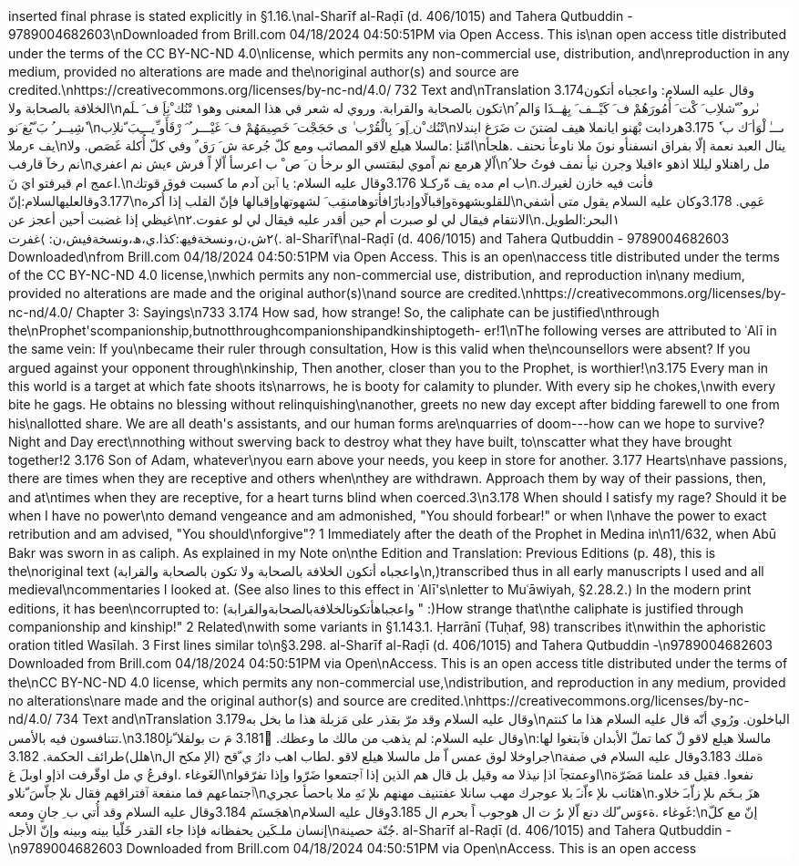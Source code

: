 inserted final phrase is stated explicitly in §1.16.\nal-Sharīf al-Raḍī (d. 406/1015) and Tahera Qutbuddin - 9789004682603\nDownloaded from Brill.com 04/18/2024 04:50:51PM via Open Access. This is\nan open access title distributed under the terms of the CC BY-NC-ND 4.0\nlicense, which permits any non-commercial use, distribution, and\nreproduction in any medium, provided no alterations are made and the\noriginal author(s) and source are credited.\nhttps://creativecommons.org/licenses/by-nc-nd/4.0/ 732 Text and\nTranslation 3.174وقال عليه السلام: واعجباه أتكون الخلافة بالصحابة ولا\nتكون بالصحابة والقرابة. وروي له شعر في هذا المعنى وهو١ تْنُك ْنِإَ ف َ ـلَم\nىٰرو ُ ّشلاِب َ كْت َ أُمُورَهُمْ ف َ كَيْــف َ بِهٰــذَا وَالم ُ شِيــر ُ بَ ّيُغ َنو ٗ\nتْنُك ْن ِإَو َ بِالْقُرْب ٰ ى حَجَجْت َ خَصِيمَهُمْ ف َ غَيْـــر ُ َ رْقَأَو ِّيـــِبَ ّنلاِب\nىـــٰ لْوَأ َك ب ٗ 3.175هردابت بْهَنو ايانملا هيف لضتنَ ت ضَرَغ ايندلا يف ءرملا\nامّنإ :مالسلا هيلع لاقو المصائب ومع كلّ جُرعة ش َ رَق ٌ وفي كلّ أُكلة غَصَص. ولا\nينال العبد نعمة إلّا بفراق انسفنأو نونَ ملا ناوعأ نحنف .هلجأ نم رخآ قارفب\nاّلإ هرمع نم اًموي لبقتسي الو ىرخأ ن َ ص ْ ب اعرسأ اّلإ اً فرش ءيش نم اعفري\nمل راهنلاو ليللا اذهو ءاقبلا وجرن نيأ نمف فوتُ حلا ُ .اعمج ام قيرفتو ايَ نَ\nب ام مده يف ةّركـلا 3.176وقال عليه السلام: يا ٱبن آدم ما كسبت فوق قوتك\nفأنت فيه خازن لغيرك. 3.177وقالعليهالسلام:إنّ\nللقلوبشهوةوإقبالًاوإدبارًافأتوهامنقِب َ لشهوتهاوإقبالها فإنّ القلب إذا أُكره\nعَمِي. 3.178وكان عليه السلام يقول متى أشفي غيظي إذا غضبت أحين أعجز عن\nالانتقام فيقال لي لو صبرت أم حين أقدر عليه فيقال لي لو عفوت.٢\n١البحر:الطويل. ٢ش،ن،ونسخةفيھ:كذا.ي،ھ،ونسخةفيش،ن: ⟩غفرت⟨. al-Sharīf\nal-Raḍī (d. 406/1015) and Tahera Qutbuddin - 9789004682603 Downloaded\nfrom Brill.com 04/18/2024 04:50:51PM via Open Access. This is an open\naccess title distributed under the terms of the CC BY-NC-ND 4.0 license,\nwhich permits any non-commercial use, distribution, and reproduction in\nany medium, provided no alterations are made and the original author(s)\nand source are credited.\nhttps://creativecommons.org/licenses/by-nc-nd/4.0/ Chapter 3: Sayings\n733 3.174 How sad, how strange! So, the caliphate can be justified\nthrough the\nProphet'scompanionship,butnotthroughcompanionshipandkinshiptogeth- er!1\nThe following verses are attributed to ʿAlī in the same vein: If you\nbecame their ruler through consultation, How is this valid when the\ncounsellors were absent? If you argued against your opponent through\nkinship, Then another, closer than you to the Prophet, is worthier!\n3.175 Every man in this world is a target at which fate shoots its\narrows, he is booty for calamity to plunder. With every sip he chokes,\nwith every bite he gags. He obtains no blessing without relinquishing\nanother, greets no new day except after bidding farewell to one from his\nallotted share. We are all death's assistants, and our human forms are\nquarries of doom---how can we hope to survive? Night and Day erect\nnothing without swerving back to destroy what they have built, to\nscatter what they have brought together!2 3.176 Son of Adam, whatever\nyou earn above your needs, you keep in store for another. 3.177 Hearts\nhave passions, there are times when they are receptive and others when\nthey are withdrawn. Approach them by way of their passions, then, and at\ntimes when they are receptive, for a heart turns blind when coerced.3\n3.178 When should I satisfy my rage? Should it be when I have no power\nto demand vengeance and am admonished, \"You should forbear!\" or when I\nhave the power to exact retribution and am advised, \"You should\nforgive\"? 1 Immediately after the death of the Prophet in Medina in\n11/632, when Abū Bakr was sworn in as caliph. As explained in my Note on\nthe Edition and Translation: Previous Editions (p. 48), this is the\noriginal text (واعجباه أتكون الخلافة بالصحابة ولا تكون بالصحابة والقرابة\n,)transcribed thus in all early manuscripts I used and all medieval\ncommentaries I looked at. (See also lines to this effect in ʿAlī's\nletter to Muʿāwiyah, §2.28.2.) In the modern print editions, it has been\ncorrupted to: (واعجباهأتكونالخلافةبالصحابةوالقرابة \" :)How strange that\nthe caliphate is justified through companionship and kinship!\" 2 Related\nwith some variants in §1.143.1. Ḥarrānī (Tuḥaf, 98) transcribes it\nwithin the aphoristic oration titled Wasīlah. 3 First lines similar to\n§3.298. al-Sharīf al-Raḍī (d. 406/1015) and Tahera Qutbuddin -\n9789004682603 Downloaded from Brill.com 04/18/2024 04:50:51PM via Open\nAccess. This is an open access title distributed under the terms of the\nCC BY-NC-ND 4.0 license, which permits any non-commercial use,\ndistribution, and reproduction in any medium, provided no alterations\nare made and the original author(s) and source are credited.\nhttps://creativecommons.org/licenses/by-nc-nd/4.0/ 734 Text and\nTranslation 3.179وقال عليه السلام وقد مرّ بقذر على مَزبلة هذا ما بخل به\nالباخلون. ورُوي أنّه قال عليه السلام هذا ما كنتم تتنافسون فيه بالأمس.\n3.180وقال عليه السلام: لم يذهب من مالك ما وعظك. 3.181َ مَ ت بولقلا ّنإ\n:مالسلا هيلع لاقو لّ كما تملّ الأبدان فٱبتغوا لها طرائف الحكمة. 3.182⟨هلل\nالإ مكح ال⟩ جراوخلا لوق عمس اّ مل مالسلا هيلع لاقو .لطاب اهب دارُ ي ّقح\nةملك 3.183وقال عليه السلام في صفة الغَوغاء .اوفرعُ ي مل اوقّرفت اذإو اوبلَ غ\nاوعمتجٱ اذإ نيذلا مه وقيل بل قال هم الذين إذا ٱجتمعوا ضَرّوا وإذا تفرّقوا\nنفعوا. فقيل قد علمنا مَضَرّة ٱجتماعهم فما منفعة ٱفتراقهم فقال ىلإ جاّسَ ّنلاو\nهئانب ىلإ ءاّنـَ بلا عوجرك مهب سانلا عفتنيف مهنهم ىلإ نَهِ ملا باحصأ عجري\n.هزَ بـخَم ىلإ زاّبـَ خلاو هجَسنَم 3.184وقال عليه السلام وقد أُتي ب ِ جانٍ ومعه\nغَوغاء .ةءوَس ّلك دنع اّلإ ىرُ ت ال هوجوب اً بحرم ال 3.185وقال عليه السلام:\nإنّ مع كلّ إنسان ملـكَين يحفظانه فإذا جاء القدر خَلّيا بينه وبينه وإنّ الأجل\nجُنّة حصينة. al-Sharīf al-Raḍī (d. 406/1015) and Tahera Qutbuddin -\n9789004682603 Downloaded from Brill.com 04/18/2024 04:50:51PM via Open\nAccess. This is an open access